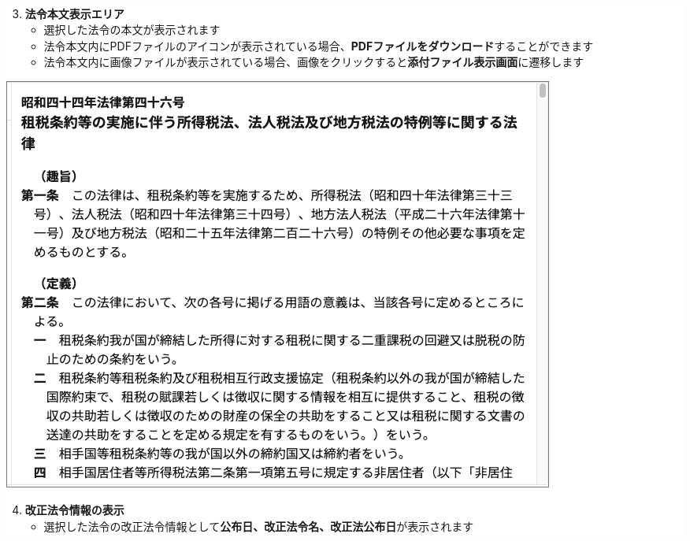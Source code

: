3. **法令本文表示エリア**
   - 選択した法令の本文が表示されます
   - 法令本文内にPDFファイルのアイコンが表示されている場合、**PDFファイルをダウンロード**することができます
   - 法令本文内に画像ファイルが表示されている場合、画像をクリックすると**添付ファイル表示画面**に遷移します

![法令本文表示エリア](./img/law/law_text.png)

4. **改正法令情報の表示**
   - 選択した法令の改正法令情報として**公布日、改正法令名、改正法公布日**が表示されます
